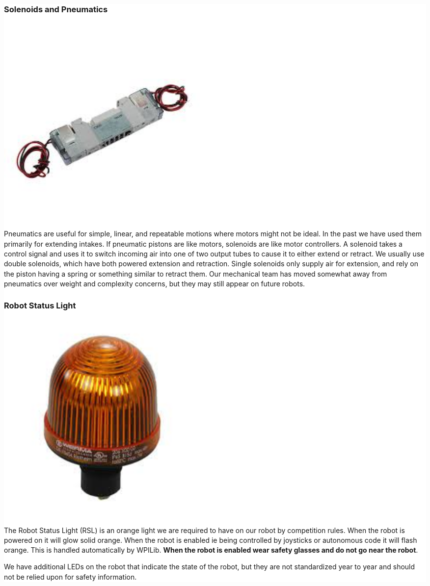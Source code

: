 ### Solenoids and Pneumatics

<img alt="A solenoid" src="../../Assets/Solenoid.jpg" width="400" height="400">

Pneumatics are useful for simple, linear, and repeatable motions where motors might not be ideal.
In the past we have used them primarily for extending intakes.
If pneumatic pistons are like motors, solenoids are like motor controllers.
A solenoid takes a control signal and uses it to switch incoming air into one of two output tubes to cause it to either extend or retract.
We usually use double solenoids, which have both powered extension and retraction.
Single solenoids only supply air for extension, and rely on the piston having a spring or something similar to retract them.
Our mechanical team has moved somewhat away from pneumatics over weight and complexity concerns, but they may still appear on future robots.

### Robot Status Light

<img alt="RSL" src="../../Assets/RSL.jpg" width="400" height="400">

The Robot Status Light (RSL) is an orange light we are required to have on our robot by competition rules.
When the robot is powered on it will glow solid orange.
When the robot is enabled ie being controlled by joysticks or autonomous code it will flash orange.
This is handled automatically by WPILib.
**When the robot is enabled wear safety glasses and do not go near the robot**.

We have additional LEDs on the robot that indicate the state of the robot, but they are not standardized year to year and should not be relied upon for safety information.
